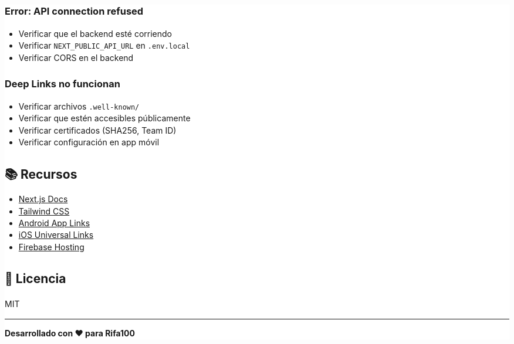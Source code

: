 ### Error: API connection refused

- Verificar que el backend esté corriendo
- Verificar `NEXT_PUBLIC_API_URL` en `.env.local`
- Verificar CORS en el backend

### Deep Links no funcionan

- Verificar archivos `.well-known/`
- Verificar que estén accesibles públicamente
- Verificar certificados (SHA256, Team ID)
- Verificar configuración en app móvil

## 📚 Recursos

- [Next.js Docs](https://nextjs.org/docs)
- [Tailwind CSS](https://tailwindcss.com/docs)
- [Android App Links](https://developer.android.com/training/app-links)
- [iOS Universal Links](https://developer.apple.com/ios/universal-links/)
- [Firebase Hosting](https://firebase.google.com/docs/hosting)

## 📄 Licencia

MIT

---

**Desarrollado con ❤️ para Rifa100**

